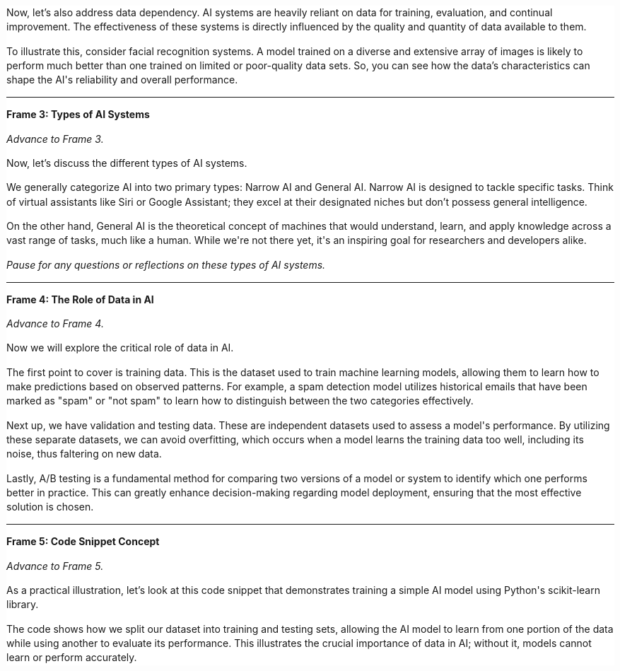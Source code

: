 Now, let’s also address data dependency. AI systems are heavily reliant on data for training, evaluation, and continual improvement. The effectiveness of these systems is directly influenced by the quality and quantity of data available to them. 

To illustrate this, consider facial recognition systems. A model trained on a diverse and extensive array of images is likely to perform much better than one trained on limited or poor-quality data sets. So, you can see how the data’s characteristics can shape the AI's reliability and overall performance.

---

**Frame 3: Types of AI Systems**

*Advance to Frame 3.*

Now, let’s discuss the different types of AI systems. 

We generally categorize AI into two primary types: Narrow AI and General AI. Narrow AI is designed to tackle specific tasks. Think of virtual assistants like Siri or Google Assistant; they excel at their designated niches but don’t possess general intelligence.

On the other hand, General AI is the theoretical concept of machines that would understand, learn, and apply knowledge across a vast range of tasks, much like a human. While we're not there yet, it's an inspiring goal for researchers and developers alike. 

*Pause for any questions or reflections on these types of AI systems.*

---

**Frame 4: The Role of Data in AI**

*Advance to Frame 4.*

Now we will explore the critical role of data in AI.

The first point to cover is training data. This is the dataset used to train machine learning models, allowing them to learn how to make predictions based on observed patterns. For example, a spam detection model utilizes historical emails that have been marked as "spam" or "not spam" to learn how to distinguish between the two categories effectively.

Next up, we have validation and testing data. These are independent datasets used to assess a model's performance. By utilizing these separate datasets, we can avoid overfitting, which occurs when a model learns the training data too well, including its noise, thus faltering on new data.

Lastly, A/B testing is a fundamental method for comparing two versions of a model or system to identify which one performs better in practice. This can greatly enhance decision-making regarding model deployment, ensuring that the most effective solution is chosen.

---

**Frame 5: Code Snippet Concept**

*Advance to Frame 5.*

As a practical illustration, let’s look at this code snippet that demonstrates training a simple AI model using Python's scikit-learn library. 

The code shows how we split our dataset into training and testing sets, allowing the AI model to learn from one portion of the data while using another to evaluate its performance. This illustrates the crucial importance of data in AI; without it, models cannot learn or perform accurately. 
